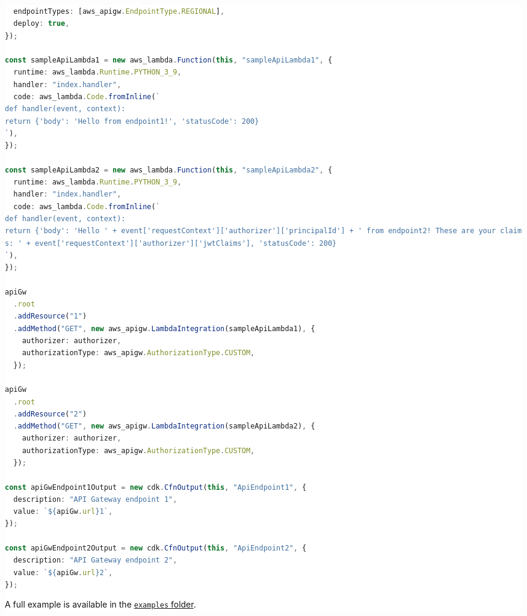 ```typescript
  endpointTypes: [aws_apigw.EndpointType.REGIONAL],
  deploy: true,
});

const sampleApiLambda1 = new aws_lambda.Function(this, "sampleApiLambda1", {
  runtime: aws_lambda.Runtime.PYTHON_3_9,
  handler: "index.handler",
  code: aws_lambda.Code.fromInline(`
def handler(event, context):
return {'body': 'Hello from endpoint1!', 'statusCode': 200}
`),
});

const sampleApiLambda2 = new aws_lambda.Function(this, "sampleApiLambda2", {
  runtime: aws_lambda.Runtime.PYTHON_3_9,
  handler: "index.handler",
  code: aws_lambda.Code.fromInline(`
def handler(event, context):
return {'body': 'Hello ' + event['requestContext']['authorizer']['principalId'] + ' from endpoint2! These are your claims: ' + event['requestContext']['authorizer']['jwtClaims'], 'statusCode': 200}
`),
});

apiGw
  .root
  .addResource("1")
  .addMethod("GET", new aws_apigw.LambdaIntegration(sampleApiLambda1), {
    authorizer: authorizer,
    authorizationType: aws_apigw.AuthorizationType.CUSTOM,
  });

apiGw
  .root
  .addResource("2")
  .addMethod("GET", new aws_apigw.LambdaIntegration(sampleApiLambda2), {
    authorizer: authorizer,
    authorizationType: aws_apigw.AuthorizationType.CUSTOM,
  });

const apiGwEndpoint1Output = new cdk.CfnOutput(this, "ApiEndpoint1", {
  description: "API Gateway endpoint 1",
  value: `${apiGw.url}1`,
});

const apiGwEndpoint2Output = new cdk.CfnOutput(this, "ApiEndpoint2", {
  description: "API Gateway endpoint 2",
  value: `${apiGw.url}2`,
});
```

A full example is available in the
[`examples` folder](https://github.com/lmammino/oidc-authorizer/blob/main/examples/cdk-from-sar/lib/cdk-stacks.ts).
